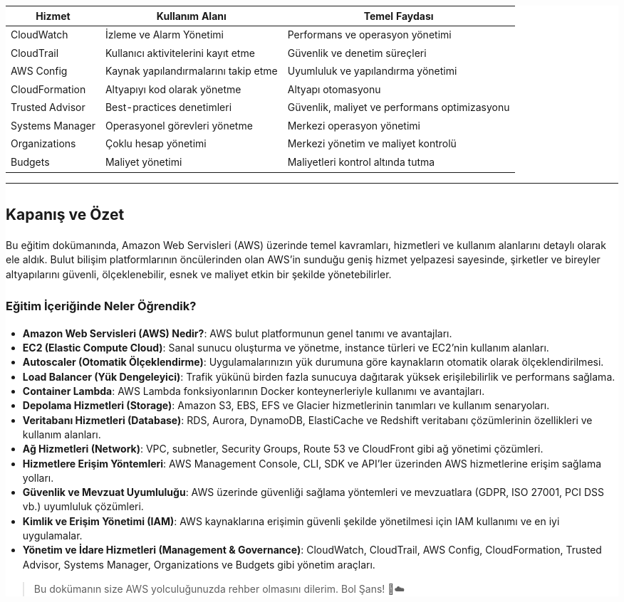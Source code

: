 | Hizmet | Kullanım Alanı | Temel Faydası |
|--------|----------------|---------------|
| CloudWatch | İzleme ve Alarm Yönetimi | Performans ve operasyon yönetimi |
| CloudTrail | Kullanıcı aktivitelerini kayıt etme | Güvenlik ve denetim süreçleri |
| AWS Config | Kaynak yapılandırmalarını takip etme | Uyumluluk ve yapılandırma yönetimi |
| CloudFormation | Altyapıyı kod olarak yönetme | Altyapı otomasyonu |
| Trusted Advisor | Best-practices denetimleri | Güvenlik, maliyet ve performans optimizasyonu |
| Systems Manager | Operasyonel görevleri yönetme | Merkezi operasyon yönetimi |
| Organizations | Çoklu hesap yönetimi | Merkezi yönetim ve maliyet kontrolü |
| Budgets | Maliyet yönetimi | Maliyetleri kontrol altında tutma |

---

## Kapanış ve Özet

Bu eğitim dokümanında, Amazon Web Servisleri (AWS) üzerinde temel kavramları, hizmetleri ve kullanım alanlarını detaylı olarak ele aldık. Bulut bilişim platformlarının öncülerinden olan AWS’in sunduğu geniş hizmet yelpazesi sayesinde, şirketler ve bireyler altyapılarını güvenli, ölçeklenebilir, esnek ve maliyet etkin bir şekilde yönetebilirler.

### Eğitim İçeriğinde Neler Öğrendik?

- **Amazon Web Servisleri (AWS) Nedir?**: AWS bulut platformunun genel tanımı ve avantajları.
- **EC2 (Elastic Compute Cloud)**: Sanal sunucu oluşturma ve yönetme, instance türleri ve EC2’nin kullanım alanları.
- **Autoscaler (Otomatik Ölçeklendirme)**: Uygulamalarınızın yük durumuna göre kaynakların otomatik olarak ölçeklendirilmesi.
- **Load Balancer (Yük Dengeleyici)**: Trafik yükünü birden fazla sunucuya dağıtarak yüksek erişilebilirlik ve performans sağlama.
- **Container Lambda**: AWS Lambda fonksiyonlarının Docker konteynerleriyle kullanımı ve avantajları.
- **Depolama Hizmetleri (Storage)**: Amazon S3, EBS, EFS ve Glacier hizmetlerinin tanımları ve kullanım senaryoları.
- **Veritabanı Hizmetleri (Database)**: RDS, Aurora, DynamoDB, ElastiCache ve Redshift veritabanı çözümlerinin özellikleri ve kullanım alanları.
- **Ağ Hizmetleri (Network)**: VPC, subnetler, Security Groups, Route 53 ve CloudFront gibi ağ yönetimi çözümleri.
- **Hizmetlere Erişim Yöntemleri**: AWS Management Console, CLI, SDK ve API’ler üzerinden AWS hizmetlerine erişim sağlama yolları.
- **Güvenlik ve Mevzuat Uyumluluğu**: AWS üzerinde güvenliği sağlama yöntemleri ve mevzuatlara (GDPR, ISO 27001, PCI DSS vb.) uyumluluk çözümleri.
- **Kimlik ve Erişim Yönetimi (IAM)**: AWS kaynaklarına erişimin güvenli şekilde yönetilmesi için IAM kullanımı ve en iyi uygulamalar.
- **Yönetim ve İdare Hizmetleri (Management & Governance)**: CloudWatch, CloudTrail, AWS Config, CloudFormation, Trusted Advisor, Systems Manager, Organizations ve Budgets gibi yönetim araçları.

> Bu dokümanın size AWS yolculuğunuzda rehber olmasını dilerim. Bol Şans! 🚀☁️
